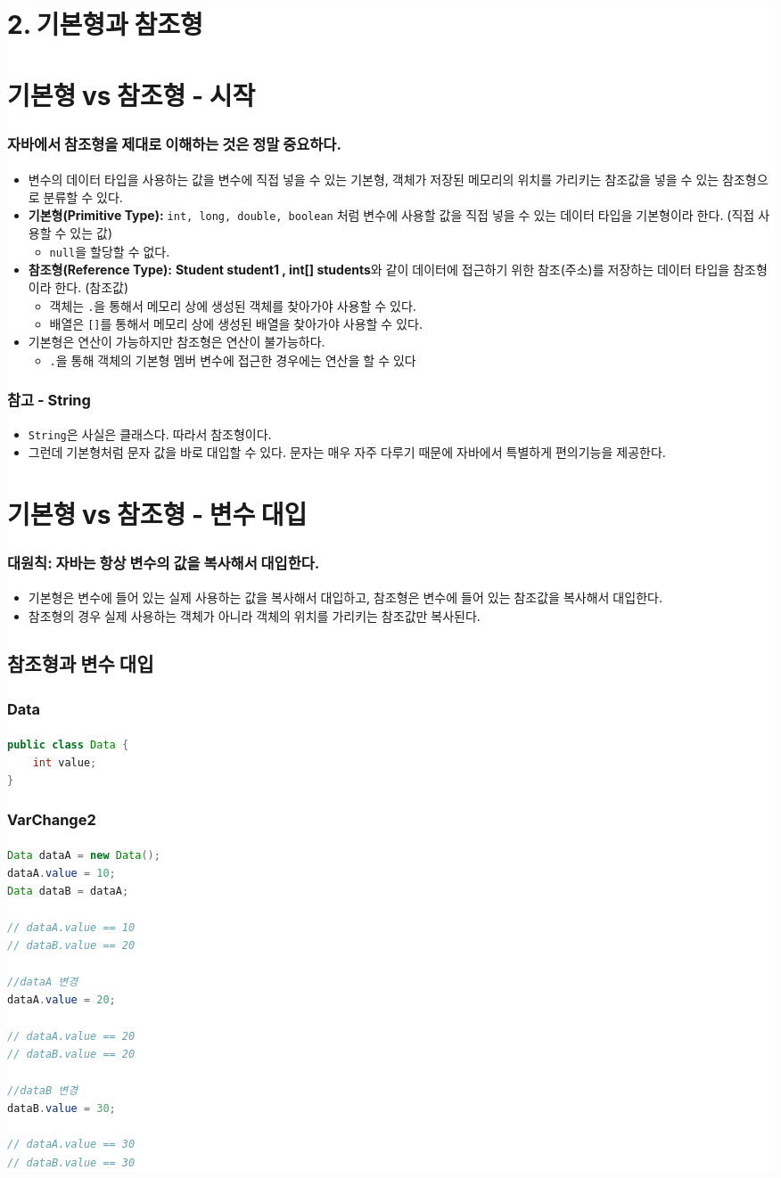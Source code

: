 # 2. 기본형과 참조형

# 기본형 vs 참조형 - 시작

### 자바에서 참조형을 제대로 이해하는 것은 정말 중요하다.

- 변수의 데이터 타입을 사용하는 값을 변수에 직접 넣을 수 있는 기본형, 객체가 저장된 메모리의 위치를 가리키는 참조값을 넣을 수 있는 참조형으로 분류할 수 있다.
- **기본형(Primitive Type):** `int, long, double, boolean` 처럼 변수에 사용할 값을 직접 넣을 수 있는 데이터 타입을 기본형이라 한다. (직접 사용할 수 있는 값)
    - `null`을 할당할 수 없다.
- **참조형(Reference Type):** **Student student1 , int[] students**와 같이 데이터에 접근하기 위한 참조(주소)를 저장하는 데이터 타입을 참조형이라 한다. (참조값)
    - 객체는 `.`을 통해서 메모리 상에 생성된 객체를 찾아가야 사용할 수 있다.
    - 배열은 `[]`를 통해서 메모리 상에 생성된 배열을 찾아가야 사용할 수 있다.
- 기본형은 연산이 가능하지만 참조형은 연산이 불가능하다.
    - `.`을 통해 객체의 기본형 멤버 변수에 접근한 경우에는 연산을 할 수 있다

### 참고 - String

- `String`은 사실은 클래스다. 따라서 참조형이다.
- 그런데 기본형처럼 문자 값을 바로 대입할 수 있다. 문자는 매우 자주 다루기 때문에 자바에서 특별하게 편의기능을 제공한다.

# 기본형 vs 참조형 - 변수 대입

### 대원칙: 자바는 항상 변수의 값을 복사해서 대입한다.

- 기본형은 변수에 들어 있는 실제 사용하는 값을 복사해서 대입하고, 참조형은 변수에 들어 있는 참조값을 복사해서 대입한다.
- 참조형의 경우 실제 사용하는 객체가 아니라 객체의 위치를 가리키는 참조값만 복사된다.

## 참조형과 변수 대입

### Data

```java
public class Data {
	int value;
}
```

### VarChange2

```java
Data dataA = new Data();
dataA.value = 10;
Data dataB = dataA;

// dataA.value == 10
// dataB.value == 20

//dataA 변경
dataA.value = 20;

// dataA.value == 20
// dataB.value == 20

//dataB 변경
dataB.value = 30;

// dataA.value == 30
// dataB.value == 30
```